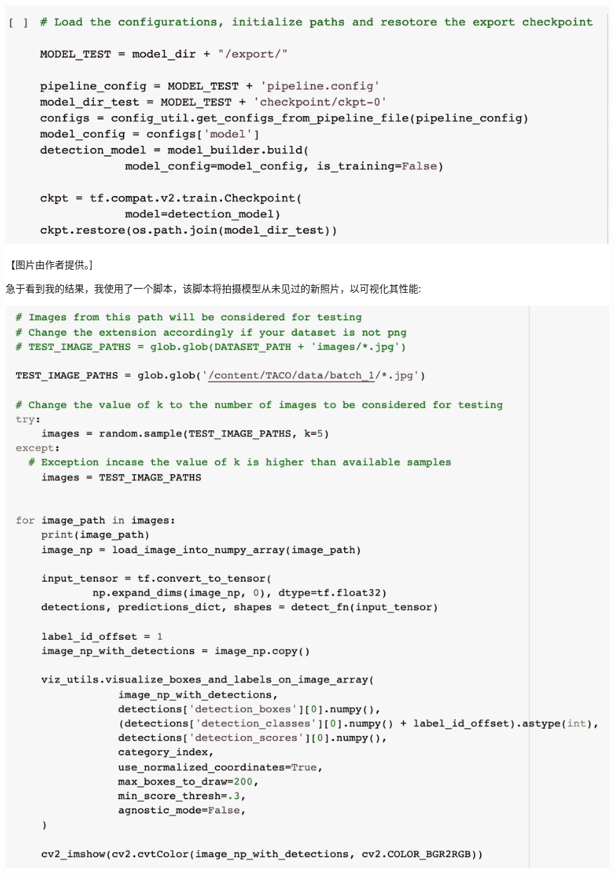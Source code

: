 ![](img/2cea6cf404d2d48d8d43d0677ae1e5ba.png)

【图片由作者提供。]

急于看到我的结果，我使用了一个脚本，该脚本将拍摄模型从未见过的新照片，以可视化其性能:

![](img/2dee6356b4b8d8e1a7eb26d711e23d96.png)